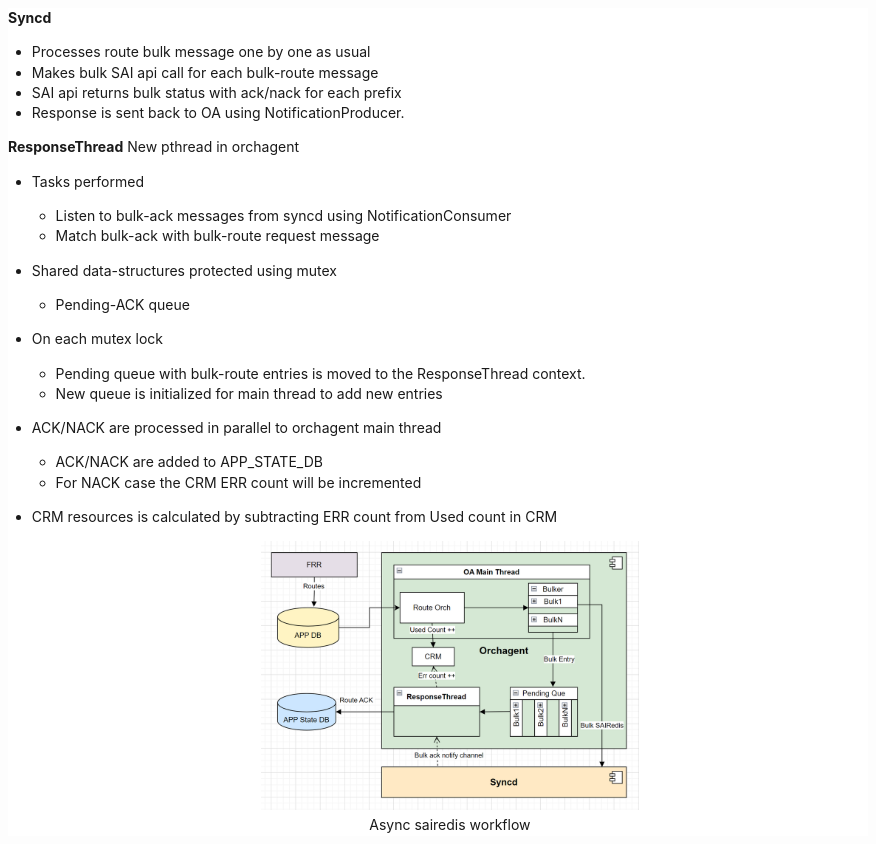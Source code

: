 **Syncd**

- Processes route bulk message one by one as usual
- Makes bulk SAI api call for each bulk-route message
- SAI api returns bulk status with ack/nack for each prefix
- Response is sent back to OA using NotificationProducer.

**ResponseThread**
New pthread in orchagent

- Tasks performed
  - Listen to bulk-ack messages from syncd using NotificationConsumer
  - Match bulk-ack with bulk-route request message
  
- Shared data-structures protected using mutex
  - Pending-ACK queue
  
- On each mutex lock
  - Pending queue with bulk-route entries is moved to the ResponseThread context.
  - New queue is initialized for main thread to add new entries
  
- ACK/NACK are processed in parallel to orchagent main thread
  - ACK/NACK are added to APP_STATE_DB
  - For NACK case the CRM ERR count will be incremented
  
- CRM resources is calculated by subtracting ERR count from Used count in CRM

  <figure align=center>
      <img src="images/async-sairedis3.png" width="50%" height=auto>
      <figcaption>Async sairedis workflow<figcaption>
  </figure>
